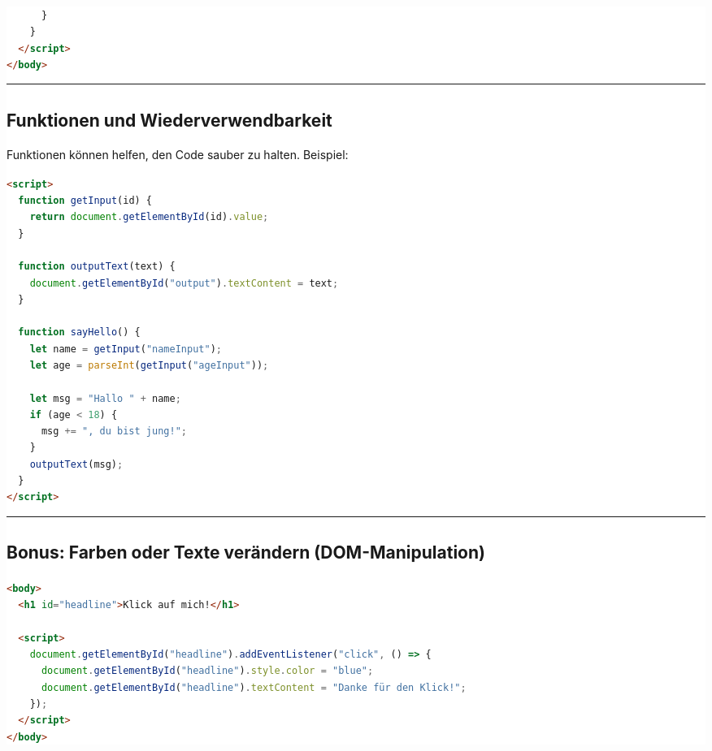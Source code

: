 ```html
      }
    }
  </script>
</body>
```

---

## Funktionen und Wiederverwendbarkeit

Funktionen können helfen, den Code sauber zu halten. Beispiel:

```html
<script>
  function getInput(id) {
    return document.getElementById(id).value;
  }

  function outputText(text) {
    document.getElementById("output").textContent = text;
  }

  function sayHello() {
    let name = getInput("nameInput");
    let age = parseInt(getInput("ageInput"));

    let msg = "Hallo " + name;
    if (age < 18) {
      msg += ", du bist jung!";
    }
    outputText(msg);
  }
</script>
```

---

## Bonus: Farben oder Texte verändern (DOM-Manipulation)

```html
<body>
  <h1 id="headline">Klick auf mich!</h1>

  <script>
    document.getElementById("headline").addEventListener("click", () => {
      document.getElementById("headline").style.color = "blue";
      document.getElementById("headline").textContent = "Danke für den Klick!";
    });
  </script>
</body>
```